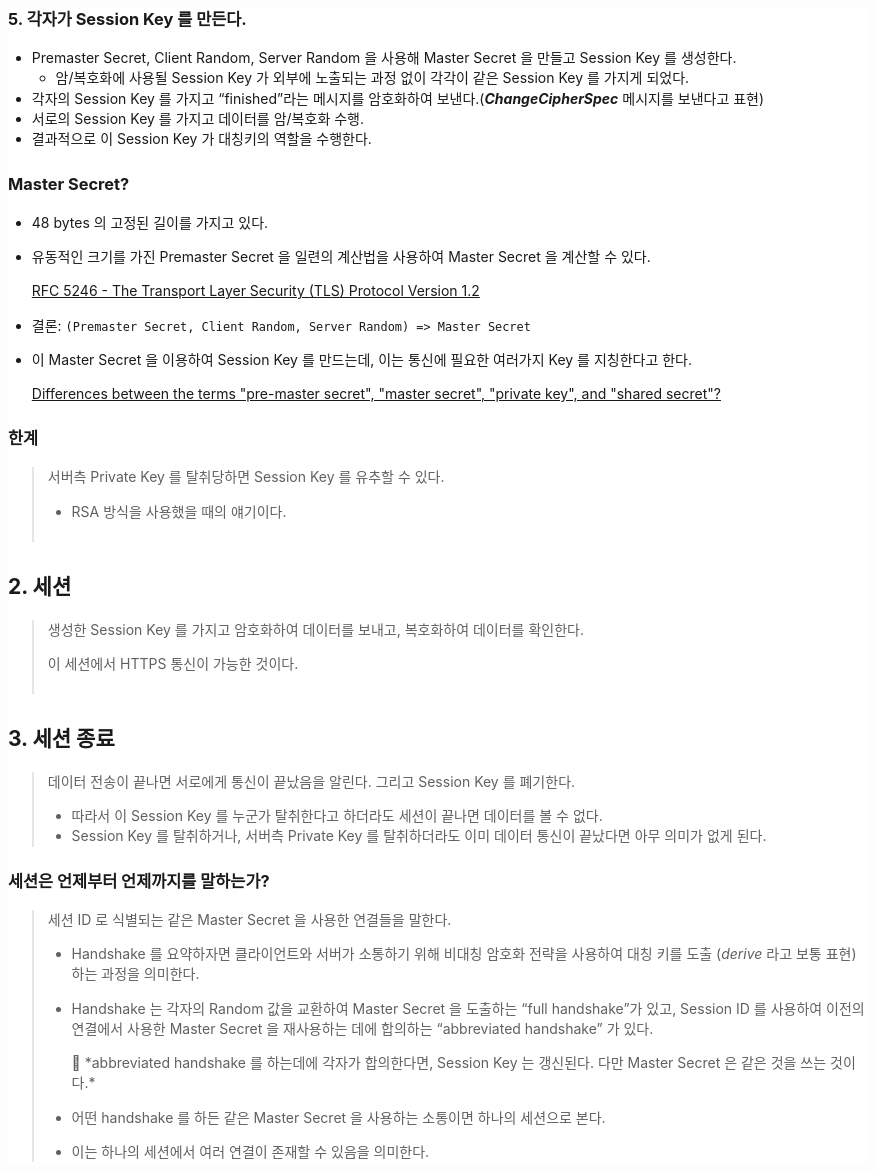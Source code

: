 ### 5. 각자가 Session Key 를 만든다.

- Premaster Secret, Client Random, Server Random 을 사용해 Master Secret 을 만들고 Session Key 를 생성한다.
	- 암/복호화에 사용될 Session Key 가 외부에 노출되는 과정 없이 각각이 같은 Session Key 를 가지게 되었다.
- 각자의 Session Key 를 가지고 “finished”라는 메시지를 암호화하여 보낸다.(_**ChangeCipherSpec**_ 메시지를 보낸다고 표현)
- 서로의 Session Key 를 가지고 데이터를 암/복호화 수행.
- 결과적으로 이 Session Key 가 대칭키의 역할을 수행한다.

### Master Secret?

- 48 bytes 의 고정된 길이를 가지고 있다.

- 유동적인 크기를 가진 Premaster Secret 을 일련의 계산법을 사용하여 Master Secret 을 계산할 수 있다.

	[RFC 5246 - The Transport Layer Security (TLS) Protocol Version 1.2](https://datatracker.ietf.org/doc/html/rfc5246#section-8.1)

- 결론: `(Premaster Secret, Client Random, Server Random) => Master Secret`

- 이 Master Secret 을 이용하여 Session Key 를 만드는데, 이는 통신에 필요한 여러가지 Key 를 지칭한다고 한다.

	[Differences between the terms "pre-master secret", "master secret", "private key", and "shared secret"?](https://crypto.stackexchange.com/questions/27131/differences-between-the-terms-pre-master-secret-master-secret-private-key)

### 한계

> 서버측 Private Key 를 탈취당하면 Session Key 를 유추할 수 있다.
>
> - RSA 방식을 사용했을 때의 얘기이다.
<br><br>
## 2. 세션

> 생성한 Session Key 를 가지고 암호화하여 데이터를 보내고, 복호화하여 데이터를 확인한다.
>
> 이 세션에서 HTTPS 통신이 가능한 것이다.
<br><br>
## 3. 세션 종료

> 데이터 전송이 끝나면 서로에게 통신이 끝났음을 알린다. 그리고 Session Key 를 폐기한다.
>
> - 따라서 이 Session Key 를 누군가 탈취한다고 하더라도 세션이 끝나면 데이터를 볼 수 없다.
> - Session Key 를 탈취하거나, 서버측 Private Key 를 탈취하더라도 이미 데이터 통신이 끝났다면 아무 의미가 없게 된다.

### 세션은 언제부터 언제까지를 말하는가?

> 세션 ID 로 식별되는 같은 Master Secret 을 사용한 연결들을 말한다.
>
> - Handshake 를 요약하자면 클라이언트와 서버가 소통하기 위해 비대칭 암호화 전략을 사용하여 대칭 키를 도출 (_derive_ 라고 보통 표현) 하는 과정을 의미한다.
>
> - Handshake 는 각자의 Random 값을 교환하여 Master Secret 을 도출하는 “full handshake”가 있고, Session ID 를 사용하여 이전의 연결에서 사용한 Master Secret 을 재사용하는 데에 합의하는 “abbreviated handshake” 가 있다.
>
> 	  <aside>
> 	  📌 *abbreviated handshake 를 하는데에 각자가 합의한다면, Session Key 는 갱신된다. 다만 Master Secret 은 같은 것을 쓰는 것이다.*
>
> 	  </aside>
>
> - 어떤 handshake 를 하든 같은 Master Secret 을 사용하는 소통이면 하나의 세션으로 본다.
>
> - 이는 하나의 세션에서 여러 연결이 존재할 수 있음을 의미한다.
